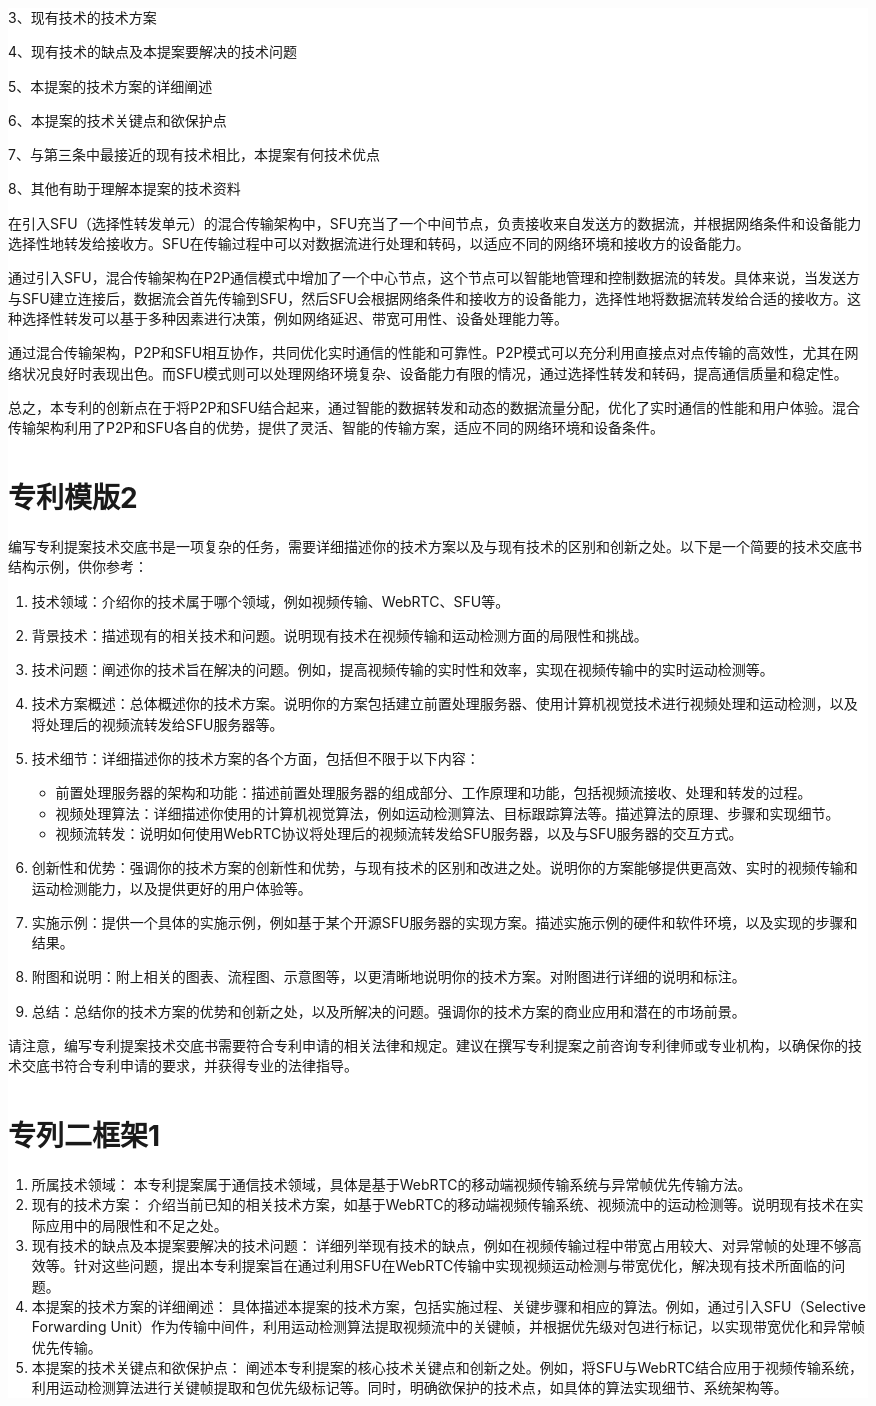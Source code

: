3、现有技术的技术方案

4、现有技术的缺点及本提案要解决的技术问题

5、本提案的技术方案的详细阐述

6、本提案的技术关键点和欲保护点

7、与第三条中最接近的现有技术相比，本提案有何技术优点

8、其他有助于理解本提案的技术资料



在引入SFU（选择性转发单元）的混合传输架构中，SFU充当了一个中间节点，负责接收来自发送方的数据流，并根据网络条件和设备能力选择性地转发给接收方。SFU在传输过程中可以对数据流进行处理和转码，以适应不同的网络环境和接收方的设备能力。

通过引入SFU，混合传输架构在P2P通信模式中增加了一个中心节点，这个节点可以智能地管理和控制数据流的转发。具体来说，当发送方与SFU建立连接后，数据流会首先传输到SFU，然后SFU会根据网络条件和接收方的设备能力，选择性地将数据流转发给合适的接收方。这种选择性转发可以基于多种因素进行决策，例如网络延迟、带宽可用性、设备处理能力等。

通过混合传输架构，P2P和SFU相互协作，共同优化实时通信的性能和可靠性。P2P模式可以充分利用直接点对点传输的高效性，尤其在网络状况良好时表现出色。而SFU模式则可以处理网络环境复杂、设备能力有限的情况，通过选择性转发和转码，提高通信质量和稳定性。

总之，本专利的创新点在于将P2P和SFU结合起来，通过智能的数据转发和动态的数据流量分配，优化了实时通信的性能和用户体验。混合传输架构利用了P2P和SFU各自的优势，提供了灵活、智能的传输方案，适应不同的网络环境和设备条件。

# 专利模版2

编写专利提案技术交底书是一项复杂的任务，需要详细描述你的技术方案以及与现有技术的区别和创新之处。以下是一个简要的技术交底书结构示例，供你参考：

1. 技术领域：介绍你的技术属于哪个领域，例如视频传输、WebRTC、SFU等。

2. 背景技术：描述现有的相关技术和问题。说明现有技术在视频传输和运动检测方面的局限性和挑战。

3. 技术问题：阐述你的技术旨在解决的问题。例如，提高视频传输的实时性和效率，实现在视频传输中的实时运动检测等。

4. 技术方案概述：总体概述你的技术方案。说明你的方案包括建立前置处理服务器、使用计算机视觉技术进行视频处理和运动检测，以及将处理后的视频流转发给SFU服务器等。

5. 技术细节：详细描述你的技术方案的各个方面，包括但不限于以下内容：
   - 前置处理服务器的架构和功能：描述前置处理服务器的组成部分、工作原理和功能，包括视频流接收、处理和转发的过程。
   - 视频处理算法：详细描述你使用的计算机视觉算法，例如运动检测算法、目标跟踪算法等。描述算法的原理、步骤和实现细节。
   - 视频流转发：说明如何使用WebRTC协议将处理后的视频流转发给SFU服务器，以及与SFU服务器的交互方式。

6. 创新性和优势：强调你的技术方案的创新性和优势，与现有技术的区别和改进之处。说明你的方案能够提供更高效、实时的视频传输和运动检测能力，以及提供更好的用户体验等。

7. 实施示例：提供一个具体的实施示例，例如基于某个开源SFU服务器的实现方案。描述实施示例的硬件和软件环境，以及实现的步骤和结果。

8. 附图和说明：附上相关的图表、流程图、示意图等，以更清晰地说明你的技术方案。对附图进行详细的说明和标注。

9. 总结：总结你的技术方案的优势和创新之处，以及所解决的问题。强调你的技术方案的商业应用和潜在的市场前景。

请注意，编写专利提案技术交底书需要符合专利申请的相关法律和规定。建议在撰写专利提案之前咨询专利律师或专业机构，以确保你的技术交底书符合专利申请的要求，并获得专业的法律指导。



# 专列二框架1

1. 所属技术领域： 本专利提案属于通信技术领域，具体是基于WebRTC的移动端视频传输系统与异常帧优先传输方法。
2. 现有的技术方案： 介绍当前已知的相关技术方案，如基于WebRTC的移动端视频传输系统、视频流中的运动检测等。说明现有技术在实际应用中的局限性和不足之处。
3. 现有技术的缺点及本提案要解决的技术问题： 详细列举现有技术的缺点，例如在视频传输过程中带宽占用较大、对异常帧的处理不够高效等。针对这些问题，提出本专利提案旨在通过利用SFU在WebRTC传输中实现视频运动检测与带宽优化，解决现有技术所面临的问题。
4. 本提案的技术方案的详细阐述： 具体描述本提案的技术方案，包括实施过程、关键步骤和相应的算法。例如，通过引入SFU（Selective Forwarding Unit）作为传输中间件，利用运动检测算法提取视频流中的关键帧，并根据优先级对包进行标记，以实现带宽优化和异常帧优先传输。
5. 本提案的技术关键点和欲保护点： 阐述本专利提案的核心技术关键点和创新之处。例如，将SFU与WebRTC结合应用于视频传输系统，利用运动检测算法进行关键帧提取和包优先级标记等。同时，明确欲保护的技术点，如具体的算法实现细节、系统架构等。
